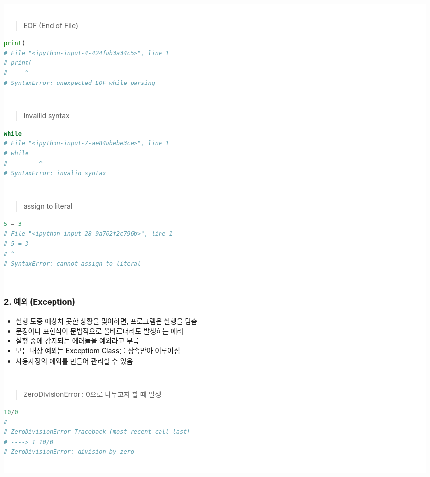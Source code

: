 ​    

> EOF (End of File) 

```python
print(
# File "<ipython-input-4-424fbb3a34c5>", line 1
# print(
#     ^
# SyntaxError: unexpected EOF while parsing
```

​    

> Invailid syntax

```python
while
# File "<ipython-input-7-ae84bbebe3ce>", line 1
# while
#         ^
# SyntaxError: invalid syntax
```

​    

> assign to literal

```python
5 = 3
# File "<ipython-input-28-9a762f2c796b>", line 1
# 5 = 3
# ^
# SyntaxError: cannot assign to literal
```

​    

### 2. 예외 (Exception)

- 실행 도중 예상치 못한 상황을 맞이하면, 프로그램은 실행을 멈춤
- 문장이나 표현식이 문법적으로 올바르더라도 발생하는 에러
- 실행 중에 감지되는 에러들을 예외라고 부름
- 모든 내장 예외는 Exceptiom Class를 상속받아 이루어짐
- 사용자정의 예외를 만들어 관리할 수 있음

​    

> ZeroDivisionError : 0으로 나누고자 할 때 발생

```python
10/0
# ---------------
# ZeroDivisionError Traceback (most recent call last)
# ----> 1 10/0
# ZeroDivisionError: division by zero
```

​    
